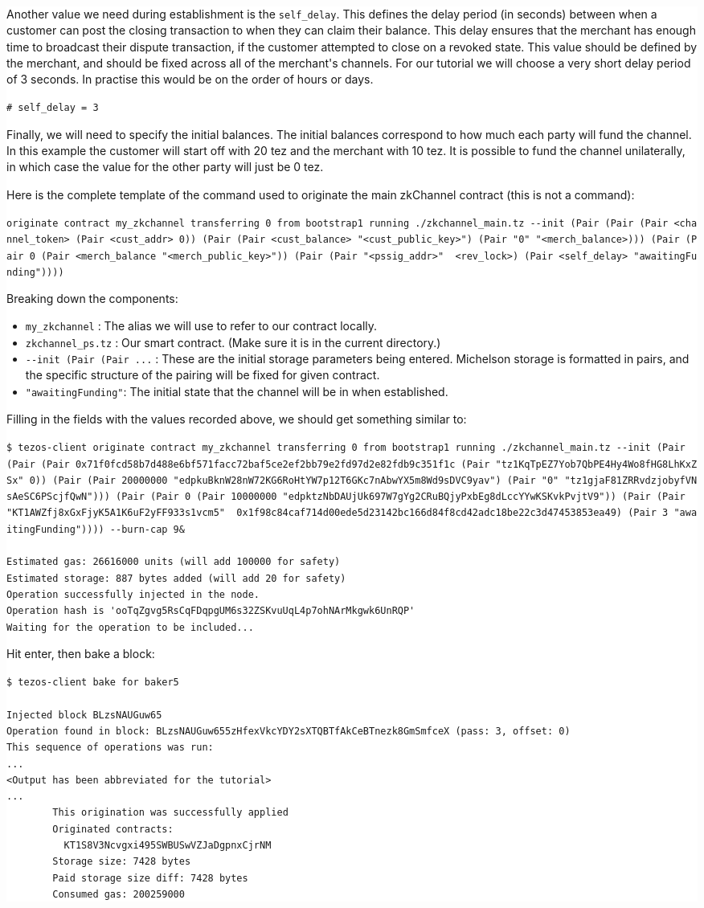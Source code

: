 Another value we need during establishment is the ```self_delay```. This defines the delay period (in seconds) between when a customer can post the closing transaction to when they can claim their balance. This delay ensures that the merchant has enough time to broadcast their dispute transaction, if the customer attempted to close on a revoked state. This value should be defined by the merchant, and should be fixed across all of the merchant's channels. For our tutorial we will choose a very short delay period of 3 seconds. In practise this would be on the order of hours or days.

```
# self_delay = 3
```

Finally, we will need to specify the initial balances. The initial balances correspond to how much each party will fund the channel. In this example the customer will start off with 20 tez and the merchant with 10 tez. It is possible to fund the channel unilaterally, in which case the value for the other party will just be 0 tez.

Here is the complete template of the command used to originate the main zkChannel contract (this is not a command):

```
originate contract my_zkchannel transferring 0 from bootstrap1 running ./zkchannel_main.tz --init (Pair (Pair (Pair <channel_token> (Pair <cust_addr> 0)) (Pair (Pair <cust_balance> "<cust_public_key>") (Pair "0" "<merch_balance>))) (Pair (Pair 0 (Pair <merch_balance "<merch_public_key>")) (Pair (Pair "<pssig_addr>"  <rev_lock>) (Pair <self_delay> "awaitingFunding"))))
```

Breaking down the components:
- ```my_zkchannel``` : The alias we will use to refer to our contract locally.
- ```zkchannel_ps.tz``` : Our smart contract. (Make sure it is in the current directory.)
- ```--init (Pair (Pair ...``` : These are the initial storage parameters being entered. Michelson storage is formatted in pairs, and the specific structure of the pairing will be fixed for given contract.
- ```"awaitingFunding"```: The initial state that the channel will be in when established.

Filling in the fields with the values recorded above, we should get something similar to:

```
$ tezos-client originate contract my_zkchannel transferring 0 from bootstrap1 running ./zkchannel_main.tz --init (Pair (Pair (Pair 0x71f0fcd58b7d488e6bf571facc72baf5ce2ef2bb79e2fd97d2e82fdb9c351f1c (Pair "tz1KqTpEZ7Yob7QbPE4Hy4Wo8fHG8LhKxZSx" 0)) (Pair (Pair 20000000 "edpkuBknW28nW72KG6RoHtYW7p12T6GKc7nAbwYX5m8Wd9sDVC9yav") (Pair "0" "tz1gjaF81ZRRvdzjobyfVNsAeSC6PScjfQwN"))) (Pair (Pair 0 (Pair 10000000 "edpktzNbDAUjUk697W7gYg2CRuBQjyPxbEg8dLccYYwKSKvkPvjtV9")) (Pair (Pair "KT1AWZfj8xGxFjyK5A1K6uF2yFF933s1vcm5"  0x1f98c84caf714d00ede5d23142bc166d84f8cd42adc18be22c3d47453853ea49) (Pair 3 "awaitingFunding")))) --burn-cap 9&

Estimated gas: 26616000 units (will add 100000 for safety)
Estimated storage: 887 bytes added (will add 20 for safety)
Operation successfully injected in the node.
Operation hash is 'ooTqZgvg5RsCqFDqpgUM6s32ZSKvuUqL4p7ohNArMkgwk6UnRQP'
Waiting for the operation to be included...
```

Hit enter, then bake a block:

```
$ tezos-client bake for baker5

Injected block BLzsNAUGuw65
Operation found in block: BLzsNAUGuw655zHfexVkcYDY2sXTQBTfAkCeBTnezk8GmSmfceX (pass: 3, offset: 0)
This sequence of operations was run:
...
<Output has been abbreviated for the tutorial>
...
        This origination was successfully applied
        Originated contracts:
          KT1S8V3Ncvgxi495SWBUSwVZJaDgpnxCjrNM
        Storage size: 7428 bytes
        Paid storage size diff: 7428 bytes
        Consumed gas: 200259000
```